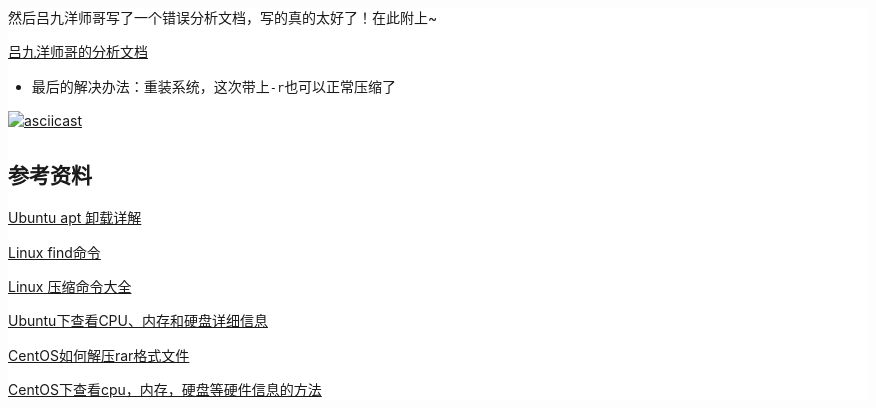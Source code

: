 然后吕九洋师哥写了一个错误分析文档，写的真的太好了！在此附上~

[吕九洋师哥的分析文档](A%20potentially%20imprecise%20analysis---ljy.pdf)

- 最后的解决办法：重装系统，这次带上`-r`也可以正常压缩了

[![asciicast](https://asciinema.org/a/rQMYB8LWOu7YFGFg3vD4Ajy5d.svg)](https://asciinema.org/a/rQMYB8LWOu7YFGFg3vD4Ajy5d)



## 参考资料

[Ubuntu apt 卸载详解](https://blog.csdn.net/u012843189/article/details/81720854)

[Linux find命令](https://www.cnblogs.com/mayou18/p/9552818.html)

[Linux 压缩命令大全](https://www.php.cn/linux-441774.html)

[Ubuntu下查看CPU、内存和硬盘详细信息](https://blog.csdn.net/zhizhengguan/article/details/88353166)

[CentOS如何解压rar格式文件](https://www.php.cn/centos/446562.html)

[CentOS下查看cpu，内存，硬盘等硬件信息的方法](https://www.centoschina.cn/course/introduction/9527.html)